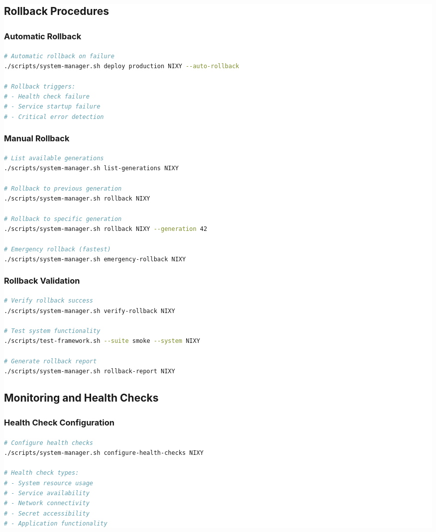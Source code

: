## Rollback Procedures

### Automatic Rollback

```bash
# Automatic rollback on failure
./scripts/system-manager.sh deploy production NIXY --auto-rollback

# Rollback triggers:
# - Health check failure
# - Service startup failure
# - Critical error detection
```

### Manual Rollback

```bash
# List available generations
./scripts/system-manager.sh list-generations NIXY

# Rollback to previous generation
./scripts/system-manager.sh rollback NIXY

# Rollback to specific generation
./scripts/system-manager.sh rollback NIXY --generation 42

# Emergency rollback (fastest)
./scripts/system-manager.sh emergency-rollback NIXY
```

### Rollback Validation

```bash
# Verify rollback success
./scripts/system-manager.sh verify-rollback NIXY

# Test system functionality
./scripts/test-framework.sh --suite smoke --system NIXY

# Generate rollback report
./scripts/system-manager.sh rollback-report NIXY
```

## Monitoring and Health Checks

### Health Check Configuration

```bash
# Configure health checks
./scripts/system-manager.sh configure-health-checks NIXY

# Health check types:
# - System resource usage
# - Service availability
# - Network connectivity
# - Secret accessibility
# - Application functionality
```
